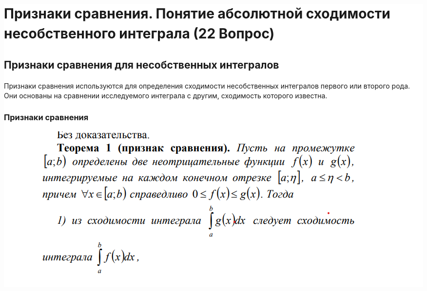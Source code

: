 
# Признаки сравнения. Понятие абсолютной сходимости несобственного интеграла (22 Вопрос)

## Признаки сравнения для несобственных интегралов

Признаки сравнения используются для определения сходимости несобственных интегралов первого или второго рода. Они основаны на сравнении исследуемого интеграла с другим, сходимость которого известна.

### Признаки сравнения

![question 22 (1)](https://github.com/Eggizac/MathAnaliz/blob/main/NewImage/question%2022%20(1).png?raw=true)